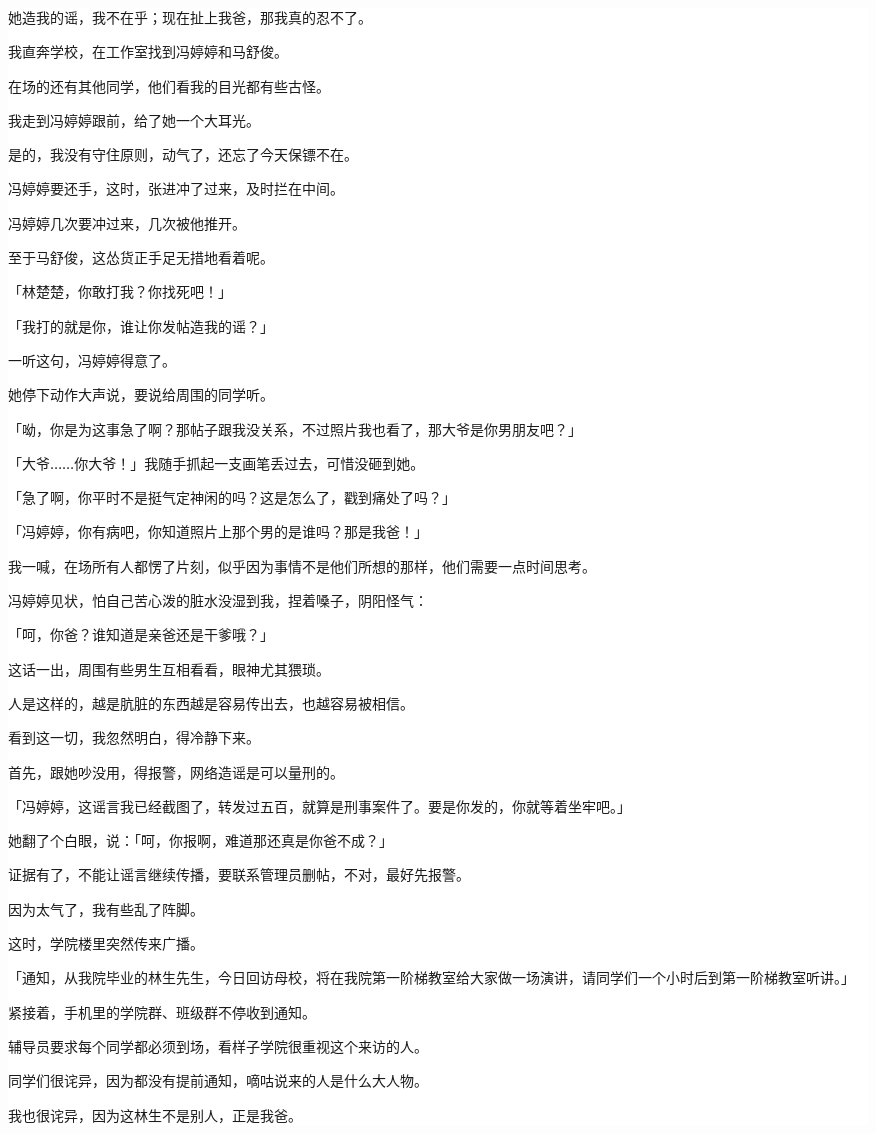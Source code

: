 她造我的谣，我不在乎；现在扯上我爸，那我真的忍不了。

我直奔学校，在工作室找到冯婷婷和马舒俊。

在场的还有其他同学，他们看我的目光都有些古怪。

我走到冯婷婷跟前，给了她一个大耳光。

是的，我没有守住原则，动气了，还忘了今天保镖不在。

冯婷婷要还手，这时，张进冲了过来，及时拦在中间。

冯婷婷几次要冲过来，几次被他推开。

至于马舒俊，这怂货正手足无措地看着呢。

「林楚楚，你敢打我？你找死吧！」

「我打的就是你，谁让你发帖造我的谣？」

一听这句，冯婷婷得意了。

她停下动作大声说，要说给周围的同学听。

「呦，你是为这事急了啊？那帖子跟我没关系，不过照片我也看了，那大爷是你男朋友吧？」

「大爷……你大爷！」我随手抓起一支画笔丢过去，可惜没砸到她。

「急了啊，你平时不是挺气定神闲的吗？这是怎么了，戳到痛处了吗？」

「冯婷婷，你有病吧，你知道照片上那个男的是谁吗？那是我爸！」

我一喊，在场所有人都愣了片刻，似乎因为事情不是他们所想的那样，他们需要一点时间思考。

冯婷婷见状，怕自己苦心泼的脏水没湿到我，捏着嗓子，阴阳怪气：

「呵，你爸？谁知道是亲爸还是干爹哦？」

这话一出，周围有些男生互相看看，眼神尤其猥琐。

人是这样的，越是肮脏的东西越是容易传出去，也越容易被相信。

看到这一切，我忽然明白，得冷静下来。

首先，跟她吵没用，得报警，网络造谣是可以量刑的。

「冯婷婷，这谣言我已经截图了，转发过五百，就算是刑事案件了。要是你发的，你就等着坐牢吧。」

她翻了个白眼，说：「呵，你报啊，难道那还真是你爸不成？」

证据有了，不能让谣言继续传播，要联系管理员删帖，不对，最好先报警。

因为太气了，我有些乱了阵脚。

这时，学院楼里突然传来广播。

「通知，从我院毕业的林生先生，今日回访母校，将在我院第一阶梯教室给大家做一场演讲，请同学们一个小时后到第一阶梯教室听讲。」

紧接着，手机里的学院群、班级群不停收到通知。

辅导员要求每个同学都必须到场，看样子学院很重视这个来访的人。

同学们很诧异，因为都没有提前通知，嘀咕说来的人是什么大人物。

我也很诧异，因为这林生不是别人，正是我爸。
